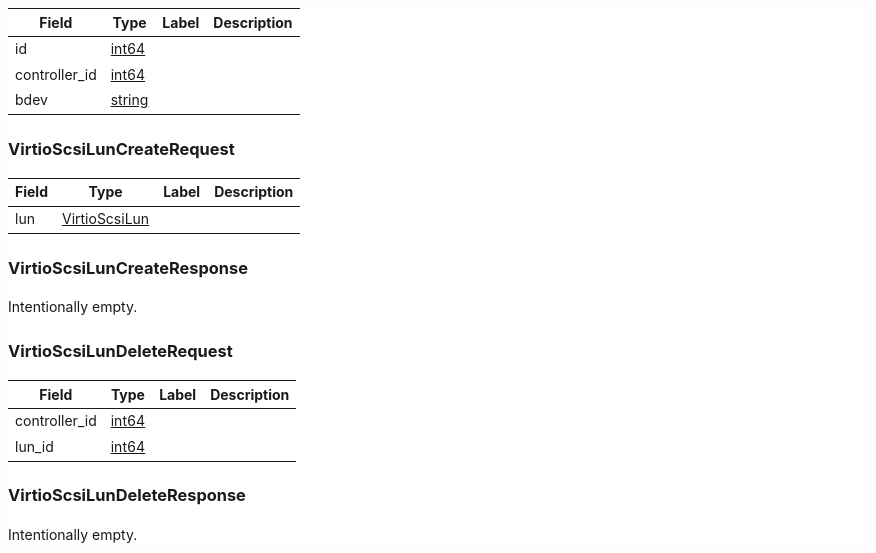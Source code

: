 

| Field | Type | Label | Description |
| ----- | ---- | ----- | ----------- |
| id | [int64](#int64) |  |  |
| controller_id | [int64](#int64) |  |  |
| bdev | [string](#string) |  |  |






<a name="opi-storage-v1-VirtioScsiLunCreateRequest"></a>

### VirtioScsiLunCreateRequest



| Field | Type | Label | Description |
| ----- | ---- | ----- | ----------- |
| lun | [VirtioScsiLun](#opi-storage-v1-VirtioScsiLun) |  |  |






<a name="opi-storage-v1-VirtioScsiLunCreateResponse"></a>

### VirtioScsiLunCreateResponse
Intentionally empty.






<a name="opi-storage-v1-VirtioScsiLunDeleteRequest"></a>

### VirtioScsiLunDeleteRequest



| Field | Type | Label | Description |
| ----- | ---- | ----- | ----------- |
| controller_id | [int64](#int64) |  |  |
| lun_id | [int64](#int64) |  |  |






<a name="opi-storage-v1-VirtioScsiLunDeleteResponse"></a>

### VirtioScsiLunDeleteResponse
Intentionally empty.



